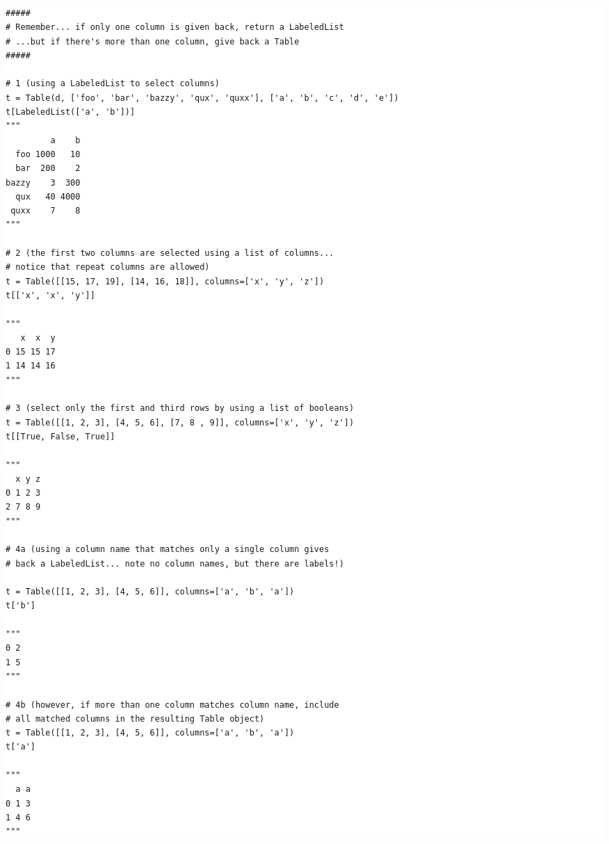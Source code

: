 ```
#####
# Remember... if only one column is given back, return a LabeledList
# ...but if there's more than one column, give back a Table
#####

# 1 (using a LabeledList to select columns)
t = Table(d, ['foo', 'bar', 'bazzy', 'qux', 'quxx'], ['a', 'b', 'c', 'd', 'e'])
t[LabeledList(['a', 'b'])]
"""
         a    b
  foo 1000   10
  bar  200    2
bazzy    3  300
  qux   40 4000
 quxx    7    8
"""

# 2 (the first two columns are selected using a list of columns...
# notice that repeat columns are allowed)
t = Table([[15, 17, 19], [14, 16, 18]], columns=['x', 'y', 'z'])
t[['x', 'x', 'y']]

"""
   x  x  y
0 15 15 17
1 14 14 16
"""

# 3 (select only the first and third rows by using a list of booleans)
t = Table([[1, 2, 3], [4, 5, 6], [7, 8 , 9]], columns=['x', 'y', 'z'])
t[[True, False, True]]

"""
  x y z
0 1 2 3
2 7 8 9
"""

# 4a (using a column name that matches only a single column gives
# back a LabeledList... note no column names, but there are labels!)

t = Table([[1, 2, 3], [4, 5, 6]], columns=['a', 'b', 'a'])
t['b']

"""
0 2
1 5
"""

# 4b (however, if more than one column matches column name, include
# all matched columns in the resulting Table object)
t = Table([[1, 2, 3], [4, 5, 6]], columns=['a', 'b', 'a'])
t['a']

"""
  a a
0 1 3
1 4 6
"""
```
